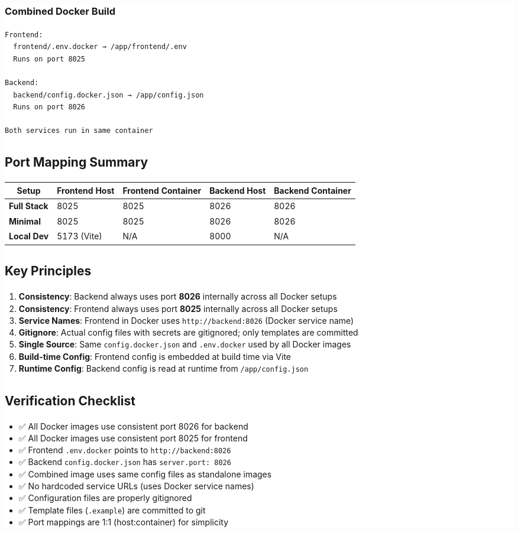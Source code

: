 ### Combined Docker Build
```
Frontend:
  frontend/.env.docker → /app/frontend/.env
  Runs on port 8025
  
Backend:
  backend/config.docker.json → /app/config.json
  Runs on port 8026
  
Both services run in same container
```

## Port Mapping Summary

| Setup | Frontend Host | Frontend Container | Backend Host | Backend Container |
|-------|--------------|-------------------|--------------|-------------------|
| **Full Stack** | 8025 | 8025 | 8026 | 8026 |
| **Minimal** | 8025 | 8025 | 8026 | 8026 |
| **Local Dev** | 5173 (Vite) | N/A | 8000 | N/A |

## Key Principles

1. **Consistency**: Backend always uses port **8026** internally across all Docker setups
2. **Consistency**: Frontend always uses port **8025** internally across all Docker setups
3. **Service Names**: Frontend in Docker uses `http://backend:8026` (Docker service name)
4. **Gitignore**: Actual config files with secrets are gitignored; only templates are committed
5. **Single Source**: Same `config.docker.json` and `.env.docker` used by all Docker images
6. **Build-time Config**: Frontend config is embedded at build time via Vite
7. **Runtime Config**: Backend config is read at runtime from `/app/config.json`

## Verification Checklist

- ✅ All Docker images use consistent port 8026 for backend
- ✅ All Docker images use consistent port 8025 for frontend
- ✅ Frontend `.env.docker` points to `http://backend:8026`
- ✅ Backend `config.docker.json` has `server.port: 8026`
- ✅ Combined image uses same config files as standalone images
- ✅ No hardcoded service URLs (uses Docker service names)
- ✅ Configuration files are properly gitignored
- ✅ Template files (`.example`) are committed to git
- ✅ Port mappings are 1:1 (host:container) for simplicity

